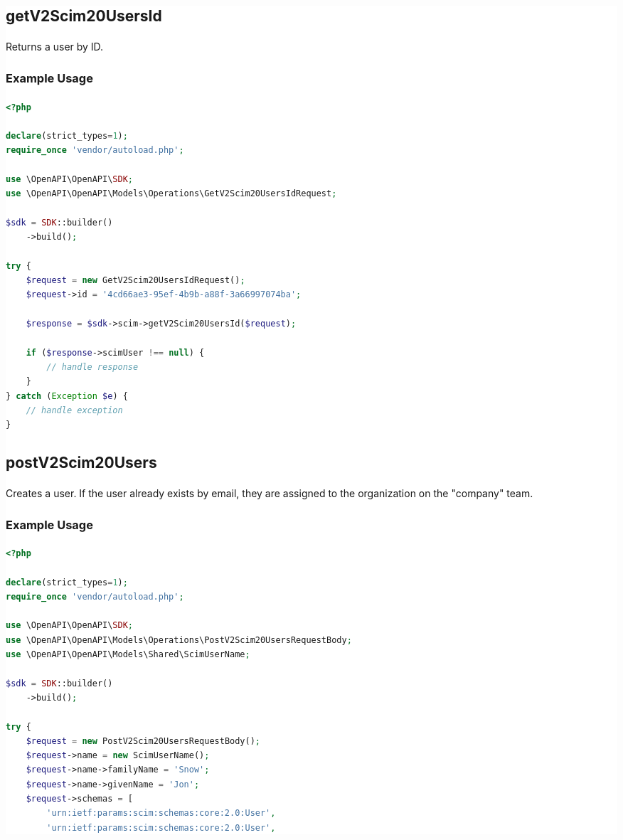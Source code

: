 ```php
```

## getV2Scim20UsersId

Returns a user by ID.


### Example Usage

```php
<?php

declare(strict_types=1);
require_once 'vendor/autoload.php';

use \OpenAPI\OpenAPI\SDK;
use \OpenAPI\OpenAPI\Models\Operations\GetV2Scim20UsersIdRequest;

$sdk = SDK::builder()
    ->build();

try {
    $request = new GetV2Scim20UsersIdRequest();
    $request->id = '4cd66ae3-95ef-4b9b-a88f-3a66997074ba';

    $response = $sdk->scim->getV2Scim20UsersId($request);

    if ($response->scimUser !== null) {
        // handle response
    }
} catch (Exception $e) {
    // handle exception
}
```

## postV2Scim20Users

Creates a user. If the user already exists by email, they are assigned
to the organization on the "company" team.


### Example Usage

```php
<?php

declare(strict_types=1);
require_once 'vendor/autoload.php';

use \OpenAPI\OpenAPI\SDK;
use \OpenAPI\OpenAPI\Models\Operations\PostV2Scim20UsersRequestBody;
use \OpenAPI\OpenAPI\Models\Shared\ScimUserName;

$sdk = SDK::builder()
    ->build();

try {
    $request = new PostV2Scim20UsersRequestBody();
    $request->name = new ScimUserName();
    $request->name->familyName = 'Snow';
    $request->name->givenName = 'Jon';
    $request->schemas = [
        'urn:ietf:params:scim:schemas:core:2.0:User',
        'urn:ietf:params:scim:schemas:core:2.0:User',
```